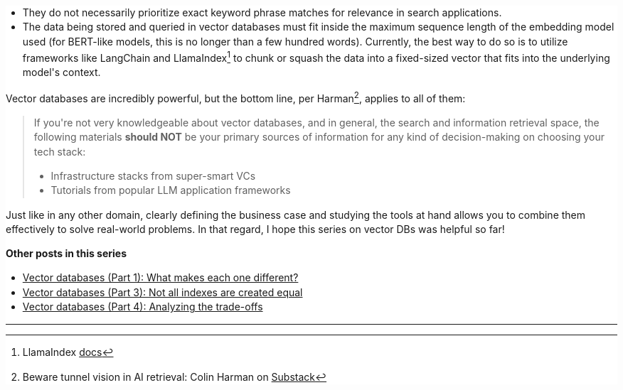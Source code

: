 - They do not necessarily prioritize exact keyword phrase matches for relevance in search applications.
- The data being stored and queried in vector databases must fit inside the maximum sequence length of the embedding model used (for BERT-like models, this is no longer than a few hundred words). Currently, the best way to do so is to utilize frameworks like LangChain and LlamaIndex[^8] to chunk or squash the data into a fixed-sized vector that fits into the underlying model's context.

Vector databases are incredibly powerful, but the bottom line, per Harman[^3], applies to all of them:

> If you're not very knowledgeable about vector databases, and in general, the search and information retrieval space, the following materials **should NOT** be your primary sources of information for any kind of decision-making on choosing your tech stack:
>
> - Infrastructure stacks from super-smart VCs
> - Tutorials from popular LLM application frameworks

Just like in any other domain, clearly defining the business case and studying the tools at hand allows you to combine them effectively to solve real-world problems. In that regard, I hope this series on vector DBs was helpful so far!

**Other posts in this series**

- [Vector databases (Part 1): What makes each one different?](../vector-db-1/)
- [Vector databases (Part 3): Not all indexes are created equal](../vector-db-3/)
- [Vector databases (Part 4): Analyzing the trade-offs](../vector-db-4/)

---

[^1]: The rise of vector databases, [Forbes](https://www.forbes.com/sites/adrianbridgwater/2023/05/19/the-rise-of-vector-databases/?sh=7014b16514a6)

[^2]: Revolution in NLP is changing the way companies understand text, [TechCrunch](https://techcrunch.com/sponsor/nvidia/how-the-revolution-of-natural-language-processing-is-changing-the-way-companies-understand-text/)

[^3]: Beware tunnel vision in AI retrieval: Colin Harman on [Substack](https://colinharman.substack.com/p/beware-tunnel-vision-in-ai-retrieval)

[^4]: Vector search for clinical decisions, [Haystack US 2023](https://colinharman.substack.com/i/126262800/haystack-us-erica-lesyshyn-and-max-irwin-vector-search-for-clinical-decisions)

[^5]: On hybrid search, [Qdrant blog](https://qdrant.tech/articles/hybrid-search/)

[^6]: Okapi BM25, [Wikipedia](https://en.wikipedia.org/wiki/Okapi_BM25)

[^7]: LangChain [Python docs](https://python.langchain.com/docs/get_started/introduction.html)

[^8]: LlamaIndex [docs](https://gpt-index.readthedocs.io/en/latest/index.html)
